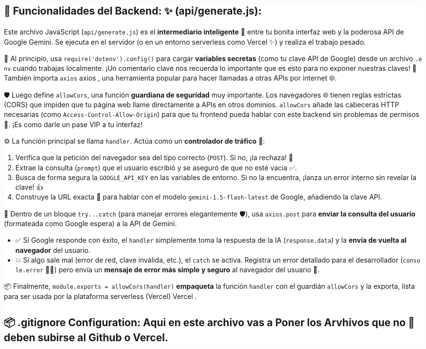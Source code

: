 
## 🧠 Funcionalidades del Backend: ✨ (api/generate.js):

Este archivo JavaScript (`api/generate.js`) es el **intermediario inteligente** 🤖 entre tu bonita interfaz web y la poderosa API de Google Gemini. Se ejecuta en el servidor (o en un entorno serverless como Vercel ✨) y realiza el trabajo pesado.

🔑 Al principio, usa `require('dotenv').config()` para cargar **variables secretas** (como tu clave API de Google) desde un archivo `.env` cuando trabajas localmente. ¡Un comentario clave nos recuerda lo importante que es esto para no exponer nuestras claves! 🤫 También importa `axios` axios , una herramienta popular para hacer llamadas a otras APIs por internet 🌐.

🛡️ Luego define `allowCors`, una función **guardiana de seguridad** muy importante. Los navegadores 🌐 tienen reglas estrictas (CORS) que impiden que tu página web llame directamente a APIs en otros dominios. `allowCors` añade las cabeceras HTTP necesarias (como `Access-Control-Allow-Origin`) para que tu frontend pueda hablar con este backend sin problemas de permisos 🚦. ¡Es como darle un pase VIP a tu interfaz!

⚙️ La función principal se llama `handler`. Actúa como un **controlador de tráfico** 🚦:

1.  Verifica que la petición del navegador sea del tipo correcto (`POST`). Si no, ¡la rechaza! 🚫
2.  Extrae la consulta (`prompt`) que el usuario escribió y se aseguró de que no esté vacía ✅.
3.  Busca de forma segura la `GOOGLE_API_KEY` en las variables de entorno. Si no la encuentra, ¡lanza un error interno sin revelar la clave! 👍
4.  Construye la URL exacta 🎯 para hablar con el modelo `gemini-1.5-flash-latest` de Google, añadiendo la clave API.

🚀 Dentro de un bloque `try...catch` (para manejar errores elegantemente 🛡️), usa `axios.post` para **enviar la consulta del usuario** (formateada como Google espera) a la API de Gemini.
*   ✅ Si Google responde con éxito, el `handler` simplemente toma la respuesta de la IA (`response.data`) y la **envía de vuelta al navegador** del usuario.
*   💥 Si algo sale mal (error de red, clave inválida, etc.), el `catch` se activa. Registra un error detallado para el desarrollador (`console.error` 🕵️‍♂️) pero envía un **mensaje de error más simple y seguro** al navegador del usuario 📨.

📦 Finalmente, `module.exports = allowCors(handler)` **empaqueta** la función `handler` con el guardián `allowCors` y la exporta, lista para ser usada por la plataforma serverless (Vercel) Vercel .


## 📦 .gitignore Configuration: Aqui en este archivo vas a Poner los Arvhivos que no 🚫 deben subirse al Github o Vercel.

